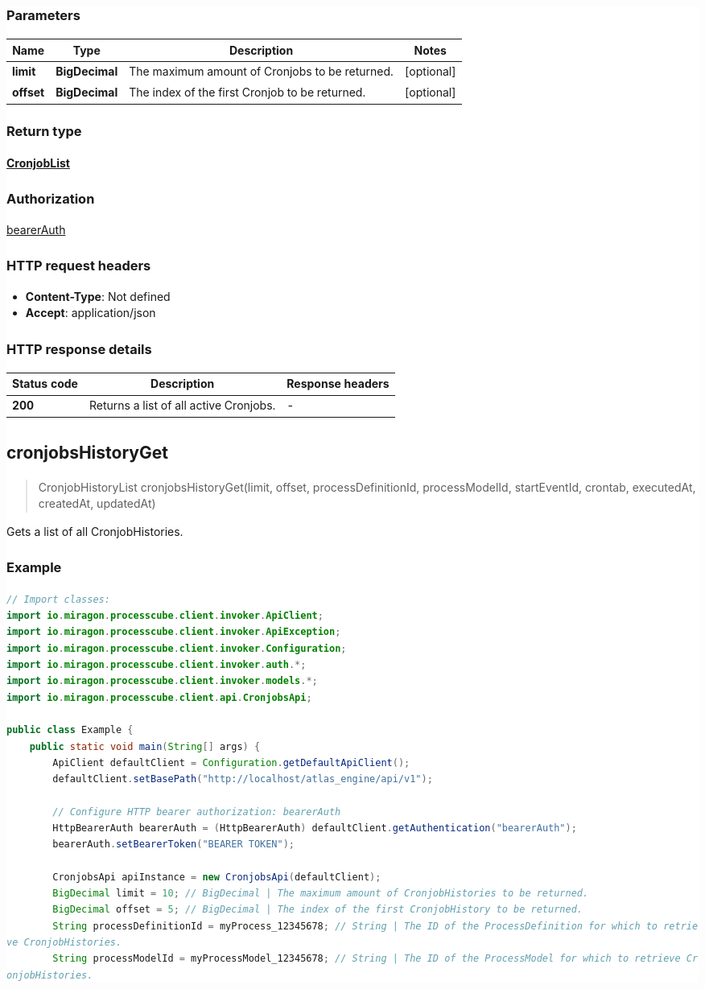 ### Parameters


Name | Type | Description  | Notes
------------- | ------------- | ------------- | -------------
 **limit** | **BigDecimal**| The maximum amount of Cronjobs to be returned. | [optional]
 **offset** | **BigDecimal**| The index of the first Cronjob to be returned. | [optional]

### Return type

[**CronjobList**](CronjobList.md)

### Authorization

[bearerAuth](../README.md#bearerAuth)

### HTTP request headers

- **Content-Type**: Not defined
- **Accept**: application/json

### HTTP response details
| Status code | Description | Response headers |
|-------------|-------------|------------------|
| **200** | Returns a list of all active Cronjobs. |  -  |


## cronjobsHistoryGet

> CronjobHistoryList cronjobsHistoryGet(limit, offset, processDefinitionId, processModelId, startEventId, crontab, executedAt, createdAt, updatedAt)



Gets a list of all CronjobHistories.

### Example

```java
// Import classes:
import io.miragon.processcube.client.invoker.ApiClient;
import io.miragon.processcube.client.invoker.ApiException;
import io.miragon.processcube.client.invoker.Configuration;
import io.miragon.processcube.client.invoker.auth.*;
import io.miragon.processcube.client.invoker.models.*;
import io.miragon.processcube.client.api.CronjobsApi;

public class Example {
    public static void main(String[] args) {
        ApiClient defaultClient = Configuration.getDefaultApiClient();
        defaultClient.setBasePath("http://localhost/atlas_engine/api/v1");
        
        // Configure HTTP bearer authorization: bearerAuth
        HttpBearerAuth bearerAuth = (HttpBearerAuth) defaultClient.getAuthentication("bearerAuth");
        bearerAuth.setBearerToken("BEARER TOKEN");

        CronjobsApi apiInstance = new CronjobsApi(defaultClient);
        BigDecimal limit = 10; // BigDecimal | The maximum amount of CronjobHistories to be returned.
        BigDecimal offset = 5; // BigDecimal | The index of the first CronjobHistory to be returned.
        String processDefinitionId = myProcess_12345678; // String | The ID of the ProcessDefinition for which to retrieve CronjobHistories.
        String processModelId = myProcessModel_12345678; // String | The ID of the ProcessModel for which to retrieve CronjobHistories.
```
